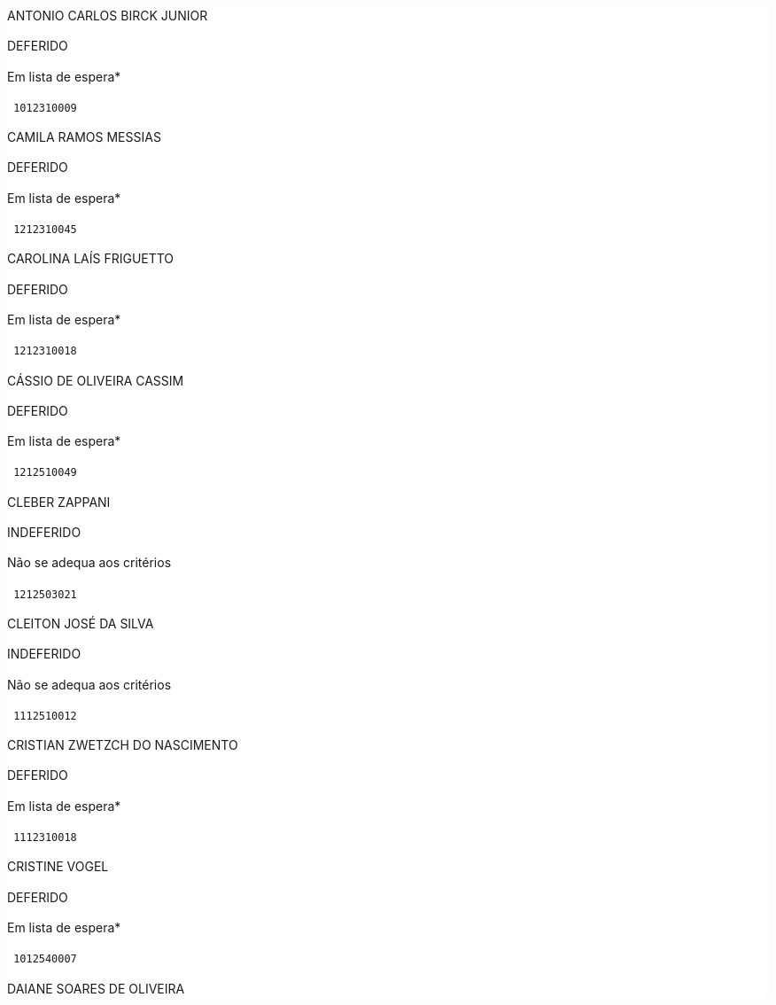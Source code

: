    ANTONIO CARLOS BIRCK JUNIOR

   DEFERIDO

   Em lista de espera*

     1012310009

   CAMILA RAMOS MESSIAS

   DEFERIDO

   Em lista de espera*

     1212310045

   CAROLINA LAÍS FRIGUETTO

   DEFERIDO

   Em lista de espera*

     1212310018

   CÁSSIO DE OLIVEIRA CASSIM

   DEFERIDO

   Em lista de espera*

     1212510049

   CLEBER ZAPPANI

   INDEFERIDO

   Não se adequa aos critérios

     1212503021

   CLEITON JOSÉ DA SILVA

   INDEFERIDO

   Não se adequa aos critérios

     1112510012

   CRISTIAN ZWETZCH DO NASCIMENTO

   DEFERIDO

   Em lista de espera*

     1112310018

   CRISTINE VOGEL

   DEFERIDO

   Em lista de espera*

     1012540007

   DAIANE SOARES DE OLIVEIRA
